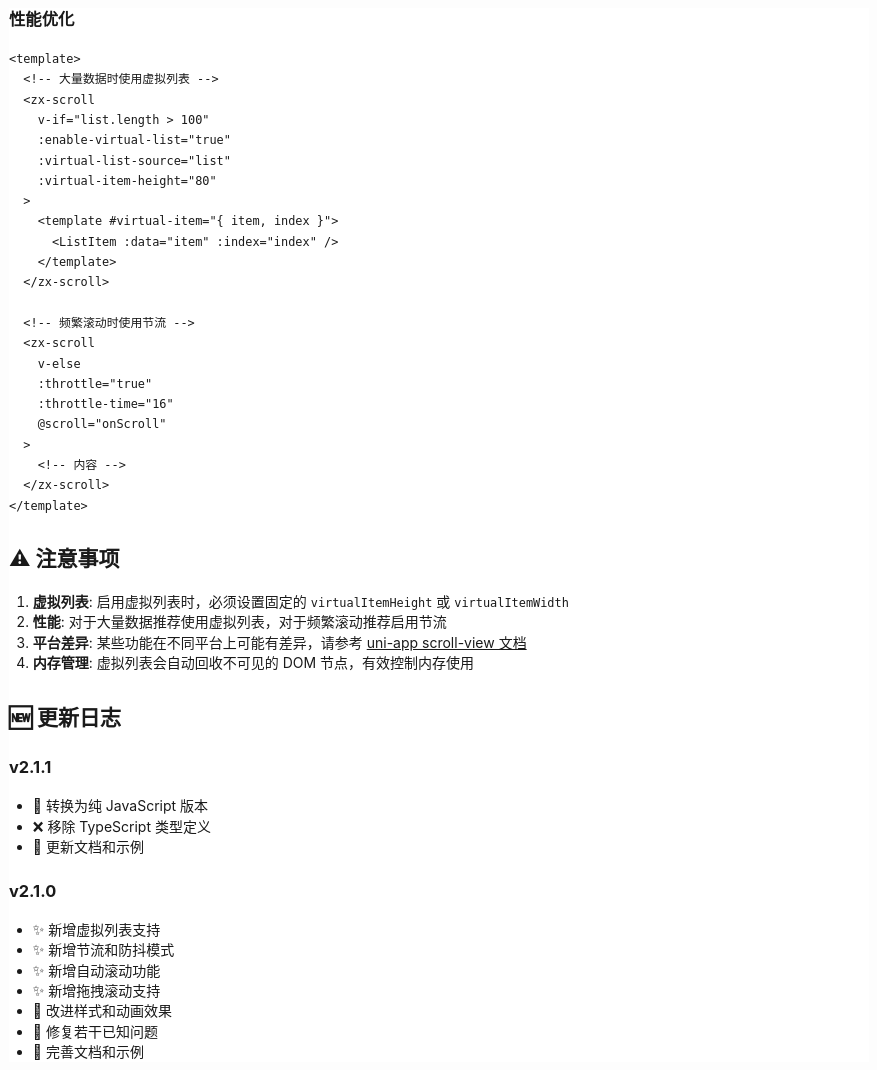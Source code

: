 ### 性能优化

```vue
<template>
  <!-- 大量数据时使用虚拟列表 -->
  <zx-scroll
    v-if="list.length > 100"
    :enable-virtual-list="true"
    :virtual-list-source="list"
    :virtual-item-height="80"
  >
    <template #virtual-item="{ item, index }">
      <ListItem :data="item" :index="index" />
    </template>
  </zx-scroll>
  
  <!-- 频繁滚动时使用节流 -->
  <zx-scroll
    v-else
    :throttle="true"
    :throttle-time="16"
    @scroll="onScroll"
  >
    <!-- 内容 -->
  </zx-scroll>
</template>
```

## ⚠️ 注意事项

1. **虚拟列表**: 启用虚拟列表时，必须设置固定的 `virtualItemHeight` 或 `virtualItemWidth`
2. **性能**: 对于大量数据推荐使用虚拟列表，对于频繁滚动推荐启用节流
3. **平台差异**: 某些功能在不同平台上可能有差异，请参考 [uni-app scroll-view 文档](https://uniapp.dcloud.net.cn/component/scroll-view.html)
4. **内存管理**: 虚拟列表会自动回收不可见的 DOM 节点，有效控制内存使用

## 🆕 更新日志

### v2.1.1
- 🔄 转换为纯 JavaScript 版本
- ❌ 移除 TypeScript 类型定义
- 📝 更新文档和示例

### v2.1.0
- ✨ 新增虚拟列表支持
- ✨ 新增节流和防抖模式
- ✨ 新增自动滚动功能
- ✨ 新增拖拽滚动支持
- 🎨 改进样式和动画效果
- 🐛 修复若干已知问题
- 📝 完善文档和示例
